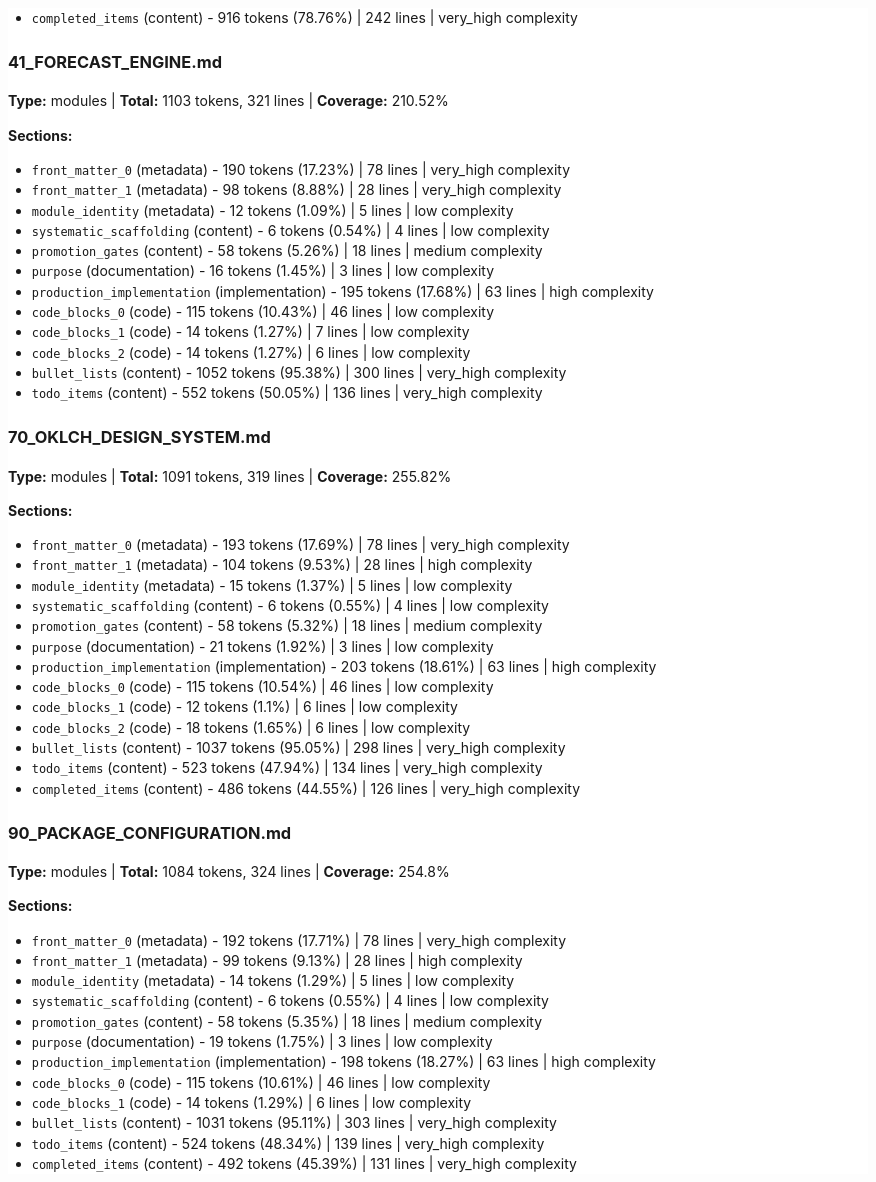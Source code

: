 - `completed_items` (content) - 916 tokens (78.76%) | 242 lines | very_high complexity

### 41_FORECAST_ENGINE.md
**Type:** modules | **Total:** 1103 tokens, 321 lines | **Coverage:** 210.52%

**Sections:**
- `front_matter_0` (metadata) - 190 tokens (17.23%) | 78 lines | very_high complexity
- `front_matter_1` (metadata) - 98 tokens (8.88%) | 28 lines | very_high complexity
- `module_identity` (metadata) - 12 tokens (1.09%) | 5 lines | low complexity
- `systematic_scaffolding` (content) - 6 tokens (0.54%) | 4 lines | low complexity
- `promotion_gates` (content) - 58 tokens (5.26%) | 18 lines | medium complexity
- `purpose` (documentation) - 16 tokens (1.45%) | 3 lines | low complexity
- `production_implementation` (implementation) - 195 tokens (17.68%) | 63 lines | high complexity
- `code_blocks_0` (code) - 115 tokens (10.43%) | 46 lines | low complexity
- `code_blocks_1` (code) - 14 tokens (1.27%) | 7 lines | low complexity
- `code_blocks_2` (code) - 14 tokens (1.27%) | 6 lines | low complexity
- `bullet_lists` (content) - 1052 tokens (95.38%) | 300 lines | very_high complexity
- `todo_items` (content) - 552 tokens (50.05%) | 136 lines | very_high complexity

### 70_OKLCH_DESIGN_SYSTEM.md
**Type:** modules | **Total:** 1091 tokens, 319 lines | **Coverage:** 255.82%

**Sections:**
- `front_matter_0` (metadata) - 193 tokens (17.69%) | 78 lines | very_high complexity
- `front_matter_1` (metadata) - 104 tokens (9.53%) | 28 lines | high complexity
- `module_identity` (metadata) - 15 tokens (1.37%) | 5 lines | low complexity
- `systematic_scaffolding` (content) - 6 tokens (0.55%) | 4 lines | low complexity
- `promotion_gates` (content) - 58 tokens (5.32%) | 18 lines | medium complexity
- `purpose` (documentation) - 21 tokens (1.92%) | 3 lines | low complexity
- `production_implementation` (implementation) - 203 tokens (18.61%) | 63 lines | high complexity
- `code_blocks_0` (code) - 115 tokens (10.54%) | 46 lines | low complexity
- `code_blocks_1` (code) - 12 tokens (1.1%) | 6 lines | low complexity
- `code_blocks_2` (code) - 18 tokens (1.65%) | 6 lines | low complexity
- `bullet_lists` (content) - 1037 tokens (95.05%) | 298 lines | very_high complexity
- `todo_items` (content) - 523 tokens (47.94%) | 134 lines | very_high complexity
- `completed_items` (content) - 486 tokens (44.55%) | 126 lines | very_high complexity

### 90_PACKAGE_CONFIGURATION.md
**Type:** modules | **Total:** 1084 tokens, 324 lines | **Coverage:** 254.8%

**Sections:**
- `front_matter_0` (metadata) - 192 tokens (17.71%) | 78 lines | very_high complexity
- `front_matter_1` (metadata) - 99 tokens (9.13%) | 28 lines | high complexity
- `module_identity` (metadata) - 14 tokens (1.29%) | 5 lines | low complexity
- `systematic_scaffolding` (content) - 6 tokens (0.55%) | 4 lines | low complexity
- `promotion_gates` (content) - 58 tokens (5.35%) | 18 lines | medium complexity
- `purpose` (documentation) - 19 tokens (1.75%) | 3 lines | low complexity
- `production_implementation` (implementation) - 198 tokens (18.27%) | 63 lines | high complexity
- `code_blocks_0` (code) - 115 tokens (10.61%) | 46 lines | low complexity
- `code_blocks_1` (code) - 14 tokens (1.29%) | 6 lines | low complexity
- `bullet_lists` (content) - 1031 tokens (95.11%) | 303 lines | very_high complexity
- `todo_items` (content) - 524 tokens (48.34%) | 139 lines | very_high complexity
- `completed_items` (content) - 492 tokens (45.39%) | 131 lines | very_high complexity
